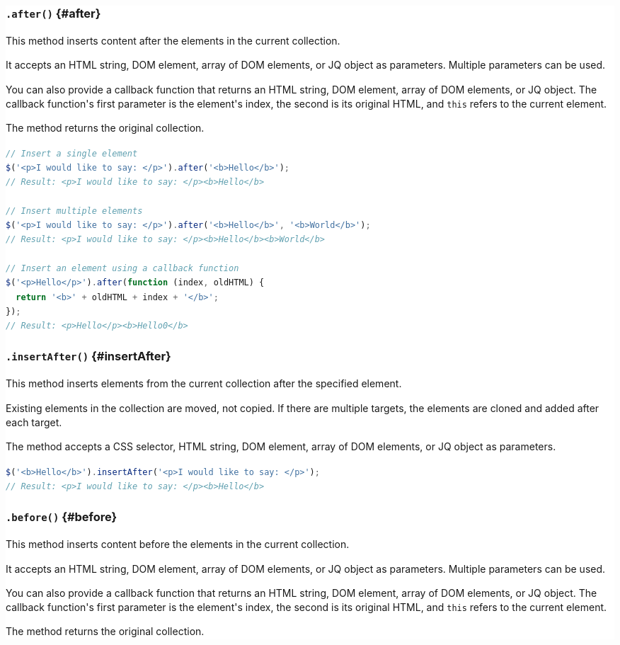 ### `.after()` {#after}

This method inserts content after the elements in the current collection.

It accepts an HTML string, DOM element, array of DOM elements, or JQ object as parameters. Multiple parameters can be used.

You can also provide a callback function that returns an HTML string, DOM element, array of DOM elements, or JQ object. The callback function's first parameter is the element's index, the second is its original HTML, and `this` refers to the current element.

The method returns the original collection.

```js
// Insert a single element
$('<p>I would like to say: </p>').after('<b>Hello</b>');
// Result: <p>I would like to say: </p><b>Hello</b>

// Insert multiple elements
$('<p>I would like to say: </p>').after('<b>Hello</b>', '<b>World</b>');
// Result: <p>I would like to say: </p><b>Hello</b><b>World</b>

// Insert an element using a callback function
$('<p>Hello</p>').after(function (index, oldHTML) {
  return '<b>' + oldHTML + index + '</b>';
});
// Result: <p>Hello</p><b>Hello0</b>
```

### `.insertAfter()` {#insertAfter}

This method inserts elements from the current collection after the specified element.

Existing elements in the collection are moved, not copied. If there are multiple targets, the elements are cloned and added after each target.

The method accepts a CSS selector, HTML string, DOM element, array of DOM elements, or JQ object as parameters.

```js
$('<b>Hello</b>').insertAfter('<p>I would like to say: </p>');
// Result: <p>I would like to say: </p><b>Hello</b>
```

### `.before()` {#before}

This method inserts content before the elements in the current collection.

It accepts an HTML string, DOM element, array of DOM elements, or JQ object as parameters. Multiple parameters can be used.

You can also provide a callback function that returns an HTML string, DOM element, array of DOM elements, or JQ object. The callback function's first parameter is the element's index, the second is its original HTML, and `this` refers to the current element.

The method returns the original collection.
